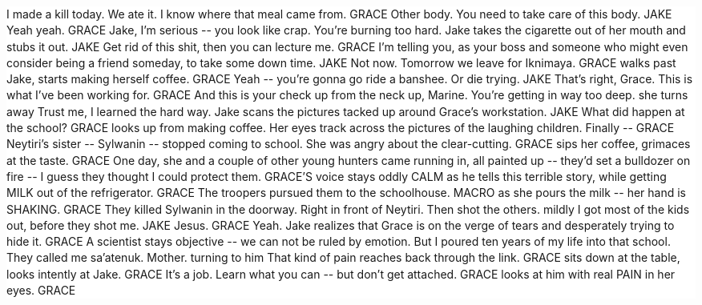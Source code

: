 I made a kill today. We ate it. I know where that meal came from.
GRACE
Other body. You need to take care of this body.
JAKE
Yeah yeah.
GRACE
Jake, I’m serious -- you look like crap. You’re burning too hard.
Jake takes the cigarette out of her mouth and stubs it out.
JAKE
Get rid of this shit, then you can lecture me.
GRACE
I’m telling you, as your boss and someone 
who might even consider being a friend someday, to take some down time.
JAKE
Not now. Tomorrow we leave for Iknimaya.
GRACE walks past Jake, starts making herself coffee.
GRACE
Yeah -- you’re gonna go ride a banshee. Or die trying.
JAKE
That’s right, Grace. This is what I’ve been working for.
GRACE
And this is your check up from the neck up, Marine. 
You’re getting in way too deep.
she turns away
Trust me, I learned the hard way.
Jake scans the pictures tacked up around Grace’s workstation.
JAKE
What did happen at the school?
GRACE looks up from making coffee. Her eyes track across the pictures of the laughing children. Finally --
GRACE
Neytiri’s sister -- Sylwanin -- stopped coming to school.
She was angry about the clear-cutting.
GRACE sips her coffee, grimaces at the taste.
GRACE
One day, she and a couple of other young hunters came running in,
all painted up -- they’d set a bulldozer on fire -- I guess they 
thought I could protect them.
GRACE’S voice stays oddly CALM as he tells this terrible story,
while getting MILK out of the refrigerator.
GRACE
The troopers pursued them to the schoolhouse.
MACRO as she pours the milk -- her hand is SHAKING.
GRACE
They killed Sylwanin in the doorway. Right in front of Neytiri. 
Then shot the others.
mildly
I got most of the kids out, before they shot me.
JAKE
Jesus.
GRACE
Yeah.
Jake realizes that Grace is on the verge of tears and desperately
trying to hide it.
GRACE
A scientist stays objective -- we can not be ruled by emotion. 
But I poured ten years of my life into that school. They called me sa’atenuk. Mother.
turning to him
That kind of pain reaches back through the link.
GRACE sits down at the table, looks intently at Jake.
GRACE
It’s a job. Learn what you can -- but don’t get attached.
GRACE looks at him with real PAIN in her eyes.
GRACE